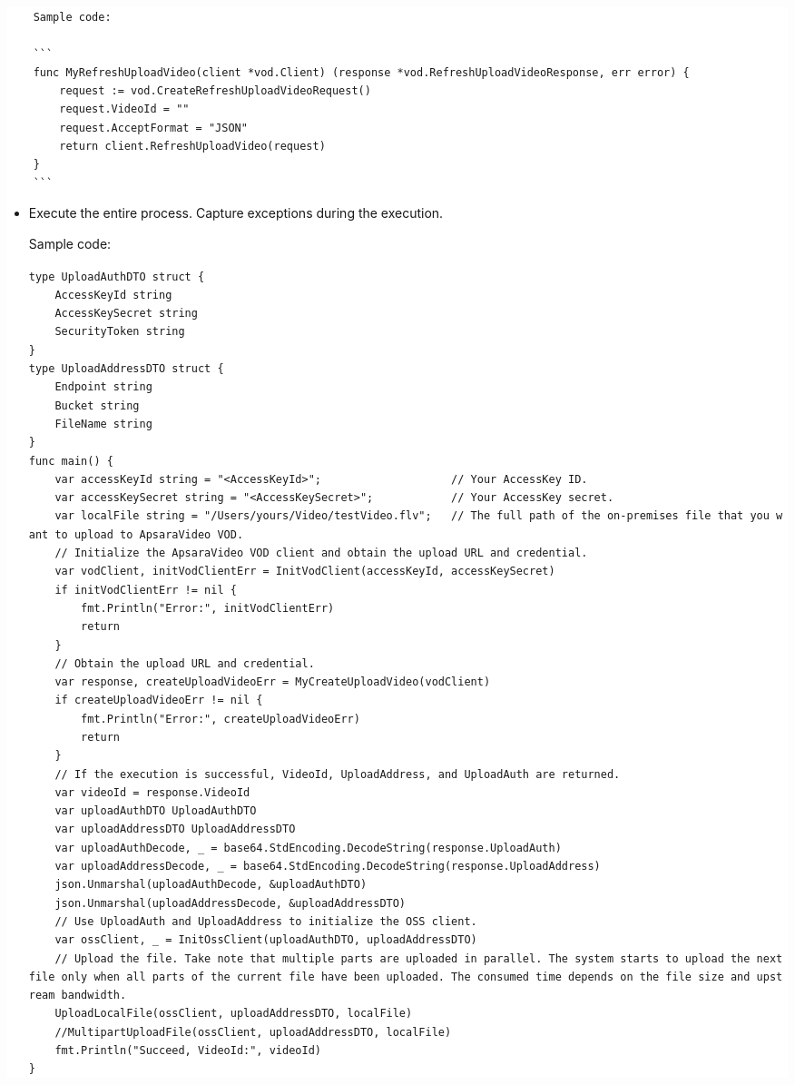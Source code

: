        Sample code:

        ```
        func MyRefreshUploadVideo(client *vod.Client) (response *vod.RefreshUploadVideoResponse, err error) {
            request := vod.CreateRefreshUploadVideoRequest()
            request.VideoId = ""
            request.AcceptFormat = "JSON"
            return client.RefreshUploadVideo(request)
        }
        ```

-   Execute the entire process. Capture exceptions during the execution.

    Sample code:

    ```
    type UploadAuthDTO struct {
        AccessKeyId string
        AccessKeySecret string
        SecurityToken string
    }
    type UploadAddressDTO struct {
        Endpoint string
        Bucket string
        FileName string
    }
    func main() {
        var accessKeyId string = "<AccessKeyId>";                    // Your AccessKey ID.
        var accessKeySecret string = "<AccessKeySecret>";            // Your AccessKey secret.
        var localFile string = "/Users/yours/Video/testVideo.flv";   // The full path of the on-premises file that you want to upload to ApsaraVideo VOD.
        // Initialize the ApsaraVideo VOD client and obtain the upload URL and credential.
        var vodClient, initVodClientErr = InitVodClient(accessKeyId, accessKeySecret)
        if initVodClientErr != nil {
            fmt.Println("Error:", initVodClientErr)
            return
        }
        // Obtain the upload URL and credential.
        var response, createUploadVideoErr = MyCreateUploadVideo(vodClient)
        if createUploadVideoErr != nil {
            fmt.Println("Error:", createUploadVideoErr)
            return
        }
        // If the execution is successful, VideoId, UploadAddress, and UploadAuth are returned.
        var videoId = response.VideoId
        var uploadAuthDTO UploadAuthDTO
        var uploadAddressDTO UploadAddressDTO
        var uploadAuthDecode, _ = base64.StdEncoding.DecodeString(response.UploadAuth)
        var uploadAddressDecode, _ = base64.StdEncoding.DecodeString(response.UploadAddress)
        json.Unmarshal(uploadAuthDecode, &uploadAuthDTO)
        json.Unmarshal(uploadAddressDecode, &uploadAddressDTO)
        // Use UploadAuth and UploadAddress to initialize the OSS client.
        var ossClient, _ = InitOssClient(uploadAuthDTO, uploadAddressDTO)
        // Upload the file. Take note that multiple parts are uploaded in parallel. The system starts to upload the next file only when all parts of the current file have been uploaded. The consumed time depends on the file size and upstream bandwidth.
        UploadLocalFile(ossClient, uploadAddressDTO, localFile)
        //MultipartUploadFile(ossClient, uploadAddressDTO, localFile)
        fmt.Println("Succeed, VideoId:", videoId)
    }
    ```
